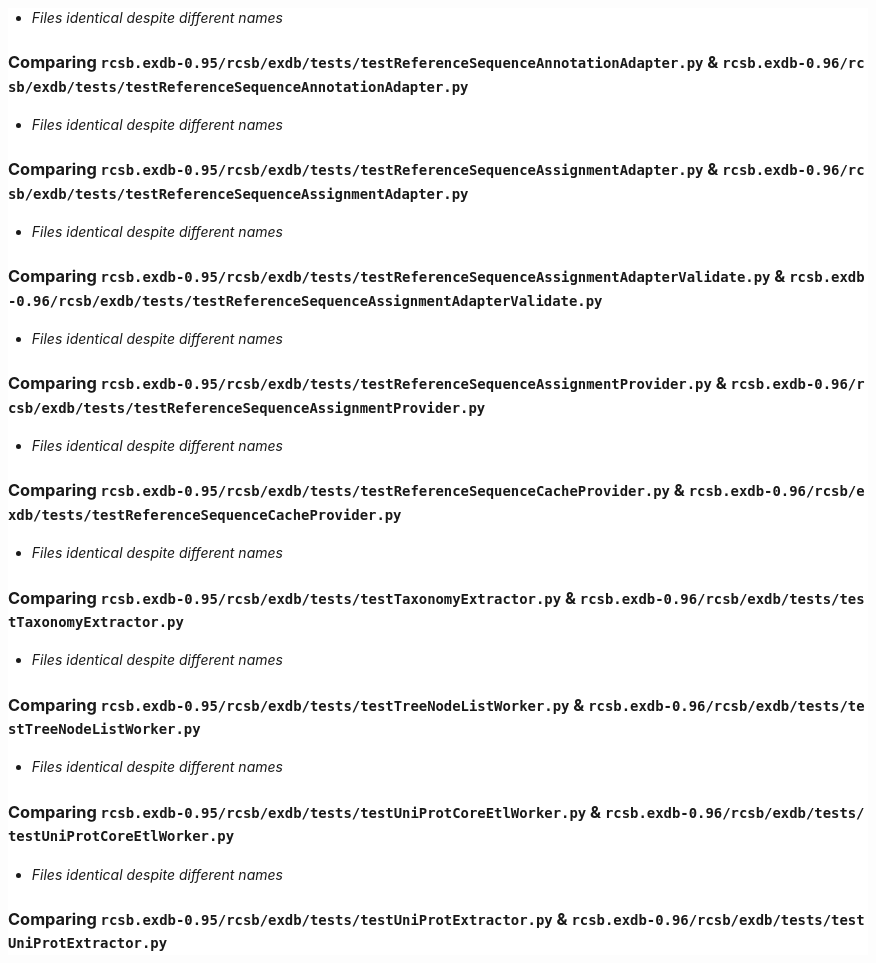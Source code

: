  * *Files identical despite different names*

### Comparing `rcsb.exdb-0.95/rcsb/exdb/tests/testReferenceSequenceAnnotationAdapter.py` & `rcsb.exdb-0.96/rcsb/exdb/tests/testReferenceSequenceAnnotationAdapter.py`

 * *Files identical despite different names*

### Comparing `rcsb.exdb-0.95/rcsb/exdb/tests/testReferenceSequenceAssignmentAdapter.py` & `rcsb.exdb-0.96/rcsb/exdb/tests/testReferenceSequenceAssignmentAdapter.py`

 * *Files identical despite different names*

### Comparing `rcsb.exdb-0.95/rcsb/exdb/tests/testReferenceSequenceAssignmentAdapterValidate.py` & `rcsb.exdb-0.96/rcsb/exdb/tests/testReferenceSequenceAssignmentAdapterValidate.py`

 * *Files identical despite different names*

### Comparing `rcsb.exdb-0.95/rcsb/exdb/tests/testReferenceSequenceAssignmentProvider.py` & `rcsb.exdb-0.96/rcsb/exdb/tests/testReferenceSequenceAssignmentProvider.py`

 * *Files identical despite different names*

### Comparing `rcsb.exdb-0.95/rcsb/exdb/tests/testReferenceSequenceCacheProvider.py` & `rcsb.exdb-0.96/rcsb/exdb/tests/testReferenceSequenceCacheProvider.py`

 * *Files identical despite different names*

### Comparing `rcsb.exdb-0.95/rcsb/exdb/tests/testTaxonomyExtractor.py` & `rcsb.exdb-0.96/rcsb/exdb/tests/testTaxonomyExtractor.py`

 * *Files identical despite different names*

### Comparing `rcsb.exdb-0.95/rcsb/exdb/tests/testTreeNodeListWorker.py` & `rcsb.exdb-0.96/rcsb/exdb/tests/testTreeNodeListWorker.py`

 * *Files identical despite different names*

### Comparing `rcsb.exdb-0.95/rcsb/exdb/tests/testUniProtCoreEtlWorker.py` & `rcsb.exdb-0.96/rcsb/exdb/tests/testUniProtCoreEtlWorker.py`

 * *Files identical despite different names*

### Comparing `rcsb.exdb-0.95/rcsb/exdb/tests/testUniProtExtractor.py` & `rcsb.exdb-0.96/rcsb/exdb/tests/testUniProtExtractor.py`
